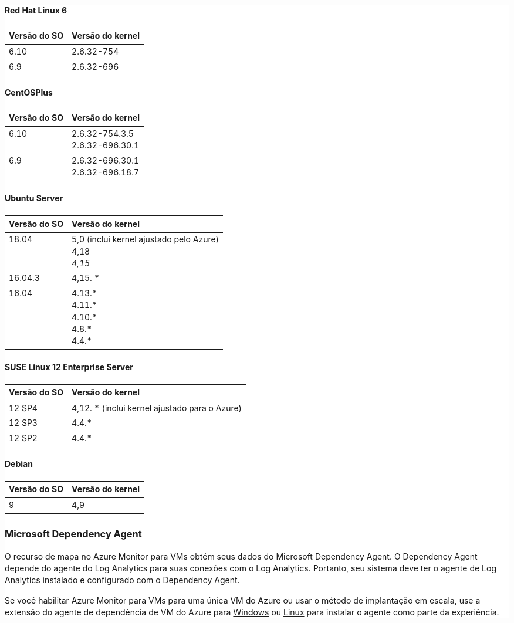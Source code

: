 #### <a name="red-hat-linux-6"></a>Red Hat Linux 6

| Versão do SO | Versão do kernel |
|:--|:--|
| 6.10 | 2.6.32-754 |
| 6.9 | 2.6.32-696 |

#### <a name="centosplus"></a>CentOSPlus

| Versão do SO | Versão do kernel |
|:--|:--|
| 6.10 | 2.6.32-754.3.5<br>2.6.32-696.30.1 |
| 6.9 | 2.6.32-696.30.1<br>2.6.32-696.18.7 |

#### <a name="ubuntu-server"></a>Ubuntu Server

| Versão do SO | Versão do kernel |
|:--|:--|
| 18.04 | 5,0 (inclui kernel ajustado pelo Azure)<br>4,18 *<br>4,15* |
| 16.04.3 | 4,15. * |
| 16.04 | 4.13.\*<br>4.11.\*<br>4.10.\*<br>4.8.\*<br>4.4.\* |

#### <a name="suse-linux-12-enterprise-server"></a>SUSE Linux 12 Enterprise Server

| Versão do SO | Versão do kernel |
|:--|:--|
|12 SP4 | 4,12. * (inclui kernel ajustado para o Azure) |
|12 SP3 | 4.4.* |
|12 SP2 | 4.4.* |

#### <a name="debian"></a>Debian 

| Versão do SO | Versão do kernel |
|:--|:--|
| 9 | 4,9 | 

### <a name="the-microsoft-dependency-agent"></a>Microsoft Dependency Agent

O recurso de mapa no Azure Monitor para VMs obtém seus dados do Microsoft Dependency Agent. O Dependency Agent depende do agente do Log Analytics para suas conexões com o Log Analytics. Portanto, seu sistema deve ter o agente de Log Analytics instalado e configurado com o Dependency Agent.

Se você habilitar Azure Monitor para VMs para uma única VM do Azure ou usar o método de implantação em escala, use a extensão do agente de dependência de VM do Azure para [Windows](../../virtual-machines/extensions/agent-dependency-windows.md) ou [Linux](../../virtual-machines/extensions/agent-dependency-linux.md) para instalar o agente como parte da experiência.
